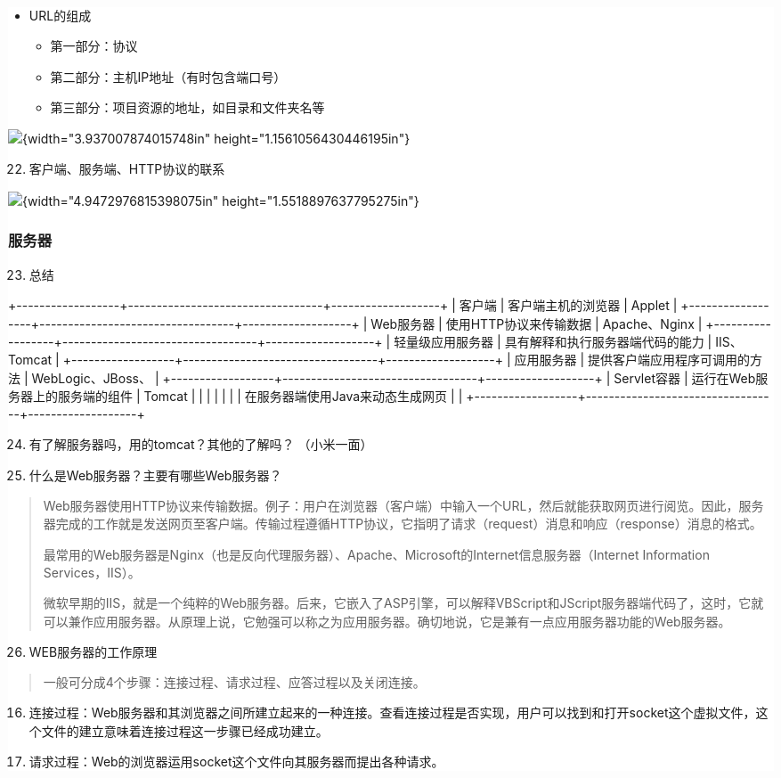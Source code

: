-   URL的组成

    -   第一部分：协议

    -   第二部分：主机IP地址（有时包含端口号）

    -   第三部分：项目资源的地址，如目录和文件夹名等

![](media/image12.png){width="3.937007874015748in" height="1.1561056430446195in"}

22. 客户端、服务端、HTTP协议的联系

![](media/image13.png){width="4.9472976815398075in" height="1.5518897637795275in"}

### 服务器

23. 总结

+------------------+----------------------------------+-------------------+
| 客户端           | 客户端主机的浏览器               | Applet            |
+------------------+----------------------------------+-------------------+
| Web服务器        | 使用HTTP协议来传输数据           | Apache、Nginx     |
+------------------+----------------------------------+-------------------+
| 轻量级应用服务器 | 具有解释和执行服务器端代码的能力 | IIS、Tomcat       |
+------------------+----------------------------------+-------------------+
| 应用服务器       | 提供客户端应用程序可调用的方法   | WebLogic、JBoss、 |
+------------------+----------------------------------+-------------------+
| Servlet容器      | 运行在Web服务器上的服务端的组件  | Tomcat            |
|                  |                                  |                   |
|                  | 在服务器端使用Java来动态生成网页 |                   |
+------------------+----------------------------------+-------------------+

24. 有了解服务器吗，用的tomcat？其他的了解吗？ （小米一面）

25. 什么是Web服务器？主要有哪些Web服务器？

> Web服务器使用HTTP协议来传输数据。例子：用户在浏览器（客户端）中输入一个URL，然后就能获取网页进行阅览。因此，服务器完成的工作就是发送网页至客户端。传输过程遵循HTTP协议，它指明了请求（request）消息和响应（response）消息的格式。
>
> 最常用的Web服务器是Nginx（也是反向代理服务器）、Apache、Microsoft的Internet信息服务器（Internet Information Services，IIS）。
>
> 微软早期的IIS，就是一个纯粹的Web服务器。后来，它嵌入了ASP引擎，可以解释VBScript和JScript服务器端代码了，这时，它就可以兼作应用服务器。从原理上说，它勉强可以称之为应用服务器。确切地说，它是兼有一点应用服务器功能的Web服务器。

26. WEB服务器的工作原理

> 一般可分成4个步骤：连接过程、请求过程、应答过程以及关闭连接。

16. 连接过程：Web服务器和其浏览器之间所建立起来的一种连接。查看连接过程是否实现，用户可以找到和打开socket这个虚拟文件，这个文件的建立意味着连接过程这一步骤已经成功建立。

17. 请求过程：Web的浏览器运用socket这个文件向其服务器而提出各种请求。
